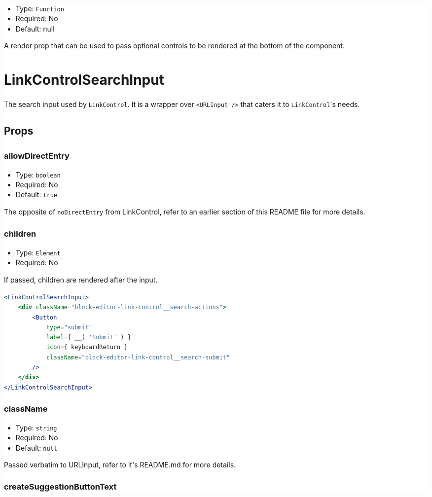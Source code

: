 -   Type: `Function`
-   Required: No
-   Default: null

A render prop that can be used to pass optional controls to be rendered at the bottom of the component.

# LinkControlSearchInput

The search input used by `LinkControl`. It is a wrapper over `<URLInput />` that caters it to `LinkControl`'s needs.

## Props

### allowDirectEntry

-   Type: `boolean`
-   Required: No
-   Default: `true`

The opposite of `noDirectEntry` from LinkControl, refer to an earlier section of this README file for more details.

### children

-   Type: `Element`
-   Required: No

If passed, children are rendered after the input.

```jsx
<LinkControlSearchInput>
	<div className="block-editor-link-control__search-actions">
		<Button
			type="submit"
			label={ __( 'Submit' ) }
			icon={ keyboardReturn }
			className="block-editor-link-control__search-submit"
		/>
	</div>
</LinkControlSearchInput>
```

### className

-   Type: `string`
-   Required: No
-   Default: `null`

Passed verbatim to URLInput, refer to it's README.md for more details.

### createSuggestionButtonText
